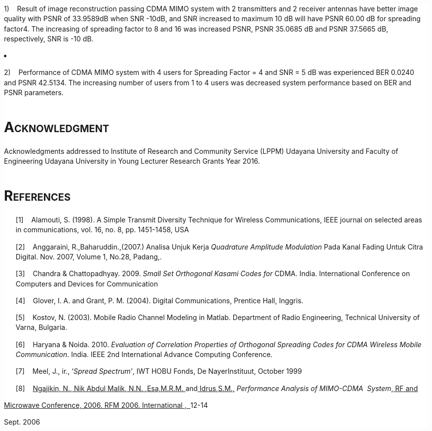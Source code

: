 <p><span class="font2">1) &nbsp;&nbsp;&nbsp;Result of image reconstruction passing CDMA MIMO system with 2 transmitters and 2 receiver antennas have better image quality with PSNR of 33.9589dB when SNR -10dB, and SNR increased to maximum 10 dB will have PSNR 60.00 dB for spreading factor4. The increasing of spreading factor to 8 and 16 was increased PSNR, PSNR 35.0685 dB and PSNR 37.5665 dB, respectively, SNR is -10 dB.</span></p></li>
<li>
<p><span class="font2">2) &nbsp;&nbsp;&nbsp;Performance of CDMA MIMO system with 4 users for Spreading Factor = 4 and SNR = 5 dB was experienced BER 0.0240 and PSNR 42.5134. The increasing number of users from 1 to 4 users was decreased system performance based on BER and PSNR parameters.</span></p></li></ul>
<h1><a name="bookmark12"></a><span class="font2" style="font-variant:small-caps;"><a name="bookmark13"></a>Acknowledgment</span></h1>
<p><span class="font2">Acknowledgments addressed to Institute of Research and Community Service (LPPM) Udayana University and Faculty of Engineering Udayana University in Young Lecturer Research Grants Year 2016.</span></p>
<h1><a name="bookmark14"></a><span class="font2" style="font-variant:small-caps;"><a name="bookmark15"></a>References</span></h1>
<ul style="list-style:none;"><li>
<p><span class="font0">[1] &nbsp;&nbsp;&nbsp;Alamouti, S. (1998). A Simple Transmit Diversity Technique for Wireless Communications, IEEE journal on selected areas in communications, vol. 16, no. 8, pp. 1451-1458, USA</span></p></li>
<li>
<p><span class="font0">[2] &nbsp;&nbsp;&nbsp;Anggaraini, R.,Baharuddin.,(2007.) Analisa Unjuk Kerja </span><span class="font0" style="font-style:italic;">Quadrature Amplitude Modulation</span><span class="font0"> Pada Kanal Fading Untuk Citra Digital. Nov. 2007, Volume 1, No.28, Padang,.</span></p></li>
<li>
<p><span class="font0">[3] &nbsp;&nbsp;&nbsp;Chandra &amp;&nbsp;Chattopadhyay. 2009. </span><span class="font0" style="font-style:italic;">Small Set Orthogonal Kasami Codes for</span><span class="font0"> CDMA. India. International Conference on Computers and Devices for Communication</span></p></li>
<li>
<p><span class="font0">[4] &nbsp;&nbsp;&nbsp;Glover, I. A. and Grant, P. M. (2004). Digital Communications, Prentice Hall, Inggris.</span></p></li>
<li>
<p><span class="font0">[5] &nbsp;&nbsp;&nbsp;Kostov, N. (2003). Mobile Radio Channel Modeling in Matlab. Department of Radio Engineering, Technical University of Varna, Bulgaria.</span></p></li>
<li>
<p><span class="font0">[6] &nbsp;&nbsp;&nbsp;Haryana &amp;&nbsp;Noida. 2010. </span><span class="font0" style="font-style:italic;">Evaluation of Correlation Properties of Orthogonal Spreading Codes for CDMA Wireless Mobile Communication</span><span class="font0">. India. IEEE 2nd International Advance Computing Conference.</span></p></li>
<li>
<p><span class="font0">[7] &nbsp;&nbsp;&nbsp;Meel, J., ir., ‘</span><span class="font0" style="font-style:italic;">Spread Spectrum’</span><span class="font0">, IWT HOBU Fonds, De NayerInstituut, October 1999</span></p></li>
<li>
<p><span class="font0">[8] &nbsp;&nbsp;&nbsp;</span><a href="http://ieeexplore.ieee.org/search/searchresult.jsp?searchWithin=p_Authors:.QT.Ngajikin,%20N..QT.&amp;searchWithin=p_Author_Ids:37297274400&amp;newsearch=true"><span class="font0">Ngajikin, N.,</span></a><a href="http://ieeexplore.ieee.org/search/searchresult.jsp?searchWithin=p_Authors:.QT.Nik%20Abdul%20Malik,%20N.N..QT.&amp;searchWithin=p_Author_Ids:37302207700&amp;newsearch=true"><span class="font0"> Nik Abdul Malik, N.N.</span></a><a href="http://ieeexplore.ieee.org/search/searchresult.jsp?searchWithin=p_Authors:.QT.Esa,%20M.R.M..QT.&amp;searchWithin=p_Author_Ids:37297276100&amp;newsearch=true"><span class="font0"> ,Esa,M.R.M. </span></a><span class="font0">and</span><a href="http://ieeexplore.ieee.org/search/searchresult.jsp?searchWithin=p_Authors:.QT.Idrus,%20S.M..QT.&amp;searchWithin=p_Author_Ids:37264916600&amp;newsearch=true"><span class="font0"> Idrus,S.M.,</span></a><span class="font0"> </span><span class="font0" style="font-style:italic;">Performance Analysis of MIMO-CDMA &nbsp;System</span><span class="font0">,</span><a href="http://ieeexplore.ieee.org/xpl/mostRecentIssue.jsp?punumber=4133533"><span class="font0"> RF and</span></a></p></li></ul>
<p><a href="http://ieeexplore.ieee.org/xpl/mostRecentIssue.jsp?punumber=4133533"><span class="font0">Microwave Conference, 2006. RFM 2006. International , &nbsp;</span></a><span class="font0">12-14</span></p>
<p><span class="font0">Sept. 2006</span></p>